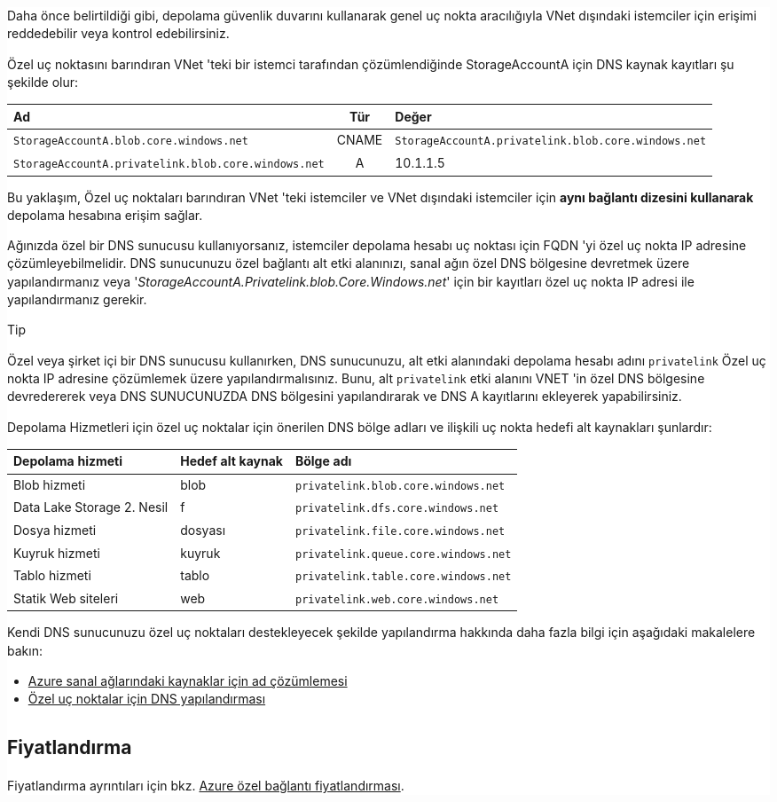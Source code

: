 Daha önce belirtildiği gibi, depolama güvenlik duvarını kullanarak genel uç nokta aracılığıyla VNet dışındaki istemciler için erişimi reddedebilir veya kontrol edebilirsiniz.

Özel uç noktasını barındıran VNet 'teki bir istemci tarafından çözümlendiğinde StorageAccountA için DNS kaynak kayıtları şu şekilde olur:

| Ad                                                  | Tür  | Değer                                                 |
| :---------------------------------------------------- | :---: | :---------------------------------------------------- |
| ``StorageAccountA.blob.core.windows.net``             | CNAME | ``StorageAccountA.privatelink.blob.core.windows.net`` |
| ``StorageAccountA.privatelink.blob.core.windows.net`` | A     | 10.1.1.5                                              |

Bu yaklaşım, Özel uç noktaları barındıran VNet 'teki istemciler ve VNet dışındaki istemciler için **aynı bağlantı dizesini kullanarak** depolama hesabına erişim sağlar.

Ağınızda özel bir DNS sunucusu kullanıyorsanız, istemciler depolama hesabı uç noktası için FQDN 'yi özel uç nokta IP adresine çözümleyebilmelidir. DNS sunucunuzu özel bağlantı alt etki alanınızı, sanal ağın özel DNS bölgesine devretmek üzere yapılandırmanız veya '*StorageAccountA.Privatelink.blob.Core.Windows.net*' için bir kayıtları özel uç nokta IP adresi ile yapılandırmanız gerekir.

> [!TIP]
> Özel veya şirket içi bir DNS sunucusu kullanırken, DNS sunucunuzu, alt etki alanındaki depolama hesabı adını `privatelink` Özel uç nokta IP adresine çözümlemek üzere yapılandırmalısınız. Bunu, alt `privatelink` etki alanını VNET 'in özel DNS bölgesine devredererek veya DNS SUNUCUNUZDA DNS bölgesini yapılandırarak ve DNS A kayıtlarını ekleyerek yapabilirsiniz.

Depolama Hizmetleri için özel uç noktalar için önerilen DNS bölge adları ve ilişkili uç nokta hedefi alt kaynakları şunlardır:

| Depolama hizmeti        | Hedef alt kaynak | Bölge adı                            |
| :--------------------- | :------------------ | :----------------------------------- |
| Blob hizmeti           | blob                | `privatelink.blob.core.windows.net`  |
| Data Lake Storage 2. Nesil | f                 | `privatelink.dfs.core.windows.net`   |
| Dosya hizmeti           |  dosyası                | `privatelink.file.core.windows.net`  |
| Kuyruk hizmeti          | kuyruk               | `privatelink.queue.core.windows.net` |
| Tablo hizmeti          | tablo               | `privatelink.table.core.windows.net` |
| Statik Web siteleri        | web                 | `privatelink.web.core.windows.net`   |

Kendi DNS sunucunuzu özel uç noktaları destekleyecek şekilde yapılandırma hakkında daha fazla bilgi için aşağıdaki makalelere bakın:

- [Azure sanal ağlarındaki kaynaklar için ad çözümlemesi](../../virtual-network/virtual-networks-name-resolution-for-vms-and-role-instances.md#name-resolution-that-uses-your-own-dns-server)
- [Özel uç noktalar için DNS yapılandırması](../../private-link/private-endpoint-overview.md#dns-configuration)

## <a name="pricing"></a>Fiyatlandırma

Fiyatlandırma ayrıntıları için bkz. [Azure özel bağlantı fiyatlandırması](https://azure.microsoft.com/pricing/details/private-link).
